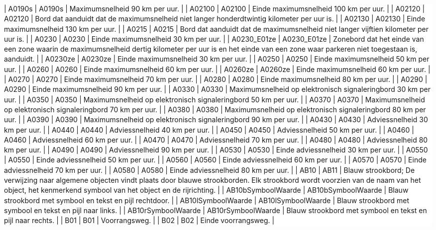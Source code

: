 | A0190s | A0190s | Maximumsnelheid 90 km per uur. |
| A02100 | A02100 | Einde maximumsnelheid 100 km per uur. |
| A02120 | A02120 | Bord dat aanduidt dat de maximumsnelheid niet langer honderdtwintig kilometer per uur is. |
| A02130 | A02130 | Einde maximumsnelheid 130 km per uur. |
| A0215 | A0215 | Bord dat aanduidt dat de maximumsnelheid niet langer vijftien kilometer per uur is. |
| A0230 | A0230 | Einde maximumsnelheid 30 km per uur. |
| A0230_E01ze | A0230_E01ze | Zonebord dat het einde van een zone waarin de maximumsnelheid dertig kilometer per uur is en het einde van een zone waar parkeren niet toegestaan is, aanduidt. |
| A0230ze | A0230ze | Einde maximumsnelheid 30 km per uur. |
| A0250 | A0250 | Einde maximumsnelheid 50 km per uur. |
| A0260 | A0260 | Einde maximumsnelheid 60 km per uur. |
| A0260ze | A0260ze | Einde maximumsnelheid 60 km per uur. |
| A0270 | A0270 | Einde maximumsnelheid 70 km per uur. |
| A0280 | A0280 | Einde maximumsnelheid 80 km per uur. |
| A0290 | A0290 | Einde maximumsnelheid 90 km per uur. |
| A0330 | A0330 | Maximumsnelheid op elektronisch signaleringbord 30 km per uur. |
| A0350 | A0350 | Maximumsnelheid op elektronisch signaleringbord 50 km per uur. |
| A0370 | A0370 | Maximumsnelheid op elektronisch signaleringbord 70 km per uur. |
| A0380 | A0380 | Maximumsnelheid op elektronisch signaleringbord 80 km per uur. |
| A0390 | A0390 | Maximumsnelheid op elektronisch signaleringbord 90 km per uur. |
| A0430 | A0430 | Adviessnelheid 30 km per uur. |
| A0440 | A0440 | Adviessnelheid 40 km per uur. |
| A0450 | A0450 | Adviessnelheid 50 km per uur. |
| A0460 | A0460 | Adviessnelheid 60 km per uur. |
| A0470 | A0470 | Adviessnelheid 70 km per uur. |
| A0480 | A0480 | Adviessnelheid 80 km per uur. |
| A0490 | A0490 | Adviessnelheid 90 km per uur. |
| A0530 | A0530 | Einde adviessnelheid 30 km per uur. |
| A0550 | A0550 | Einde adviessnelheid 50 km per uur. |
| A0560 | A0560 | Einde adviessnelheid 60 km per uur. |
| A0570 | A0570 | Einde adviessnelheid 70 km per uur. |
| A0580 | A0580 | Einde adviessnelheid 80 km per uur. |
| AB10 | AB11 | Blauw strookbord; De verwijzing naar algemene objecten vindt plaats door blauwe strookborden. Elk strookbord wordt voorzien van de naam van het object, het kenmerkend symbool van het object en de rijrichting. |
| AB10bSymboolWaarde | AB10bSymboolWaarde | Blauw strookbord met symbool en tekst en pijl rechtdoor. |
| AB10lSymboolWaarde | AB10lSymboolWaarde | Blauw strookbord met symbool en tekst en pijl naar links. |
| AB10rSymboolWaarde | AB10rSymboolWaarde | Blauw strookbord met symbool en tekst en pijl naar rechts. |
| B01 | B01 | Voorrangsweg. |
| B02 | B02 | Einde voorrangsweg. |